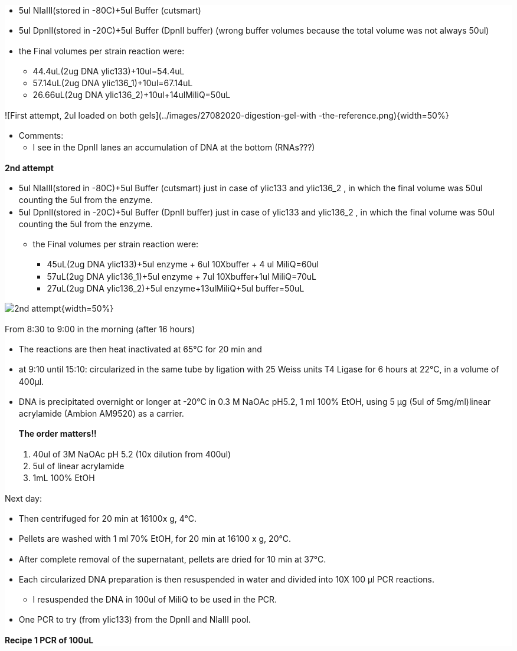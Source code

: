   - 5ul NIaIII(stored in -80C)+5ul Buffer (cutsmart)
  - 5ul DpnII(stored in -20C)+5ul Buffer (DpnII buffer) (wrong buffer volumes because the total volume was not always 50ul)
  - the Final volumes per strain reaction were:

    - 44.4uL(2ug DNA ylic133)+10ul=54.4uL
    - 57.14uL(2ug DNA ylic136_1)+10ul=67.14uL
    - 26.66uL(2ug DNA ylic136_2)+10ul+14ulMiliQ=50uL 



![First attempt, 2ul loaded on both gels](../images/27082020-digestion-gel-with -the-reference.png){width=50%}

- Comments:
  - I see in the DpnII lanes an accumulation of DNA at the bottom (RNAs???)

**2nd attempt**

- 5ul NIaIII(stored in -80C)+5ul Buffer (cutsmart) just in case of ylic133 and ylic136_2 , in which the final volume was 50ul counting the 5ul from the enzyme.
- 5ul DpnII(stored in -20C)+5ul Buffer (DpnII buffer) just in case of ylic133 and ylic136_2 , in which the final volume was 50ul counting the 5ul from the enzyme.
  - the Final volumes per strain reaction were:

    - 45uL(2ug DNA ylic133)+5ul enzyme + 6ul 10Xbuffer + 4 ul MiliQ=60ul
    - 57uL(2ug DNA ylic136_1)+5ul enzyme + 7ul 10Xbuffer+1ul MiliQ=70uL
    - 27uL(2ug DNA ylic136_2)+5ul enzyme+13ulMiliQ+5ul buffer=50uL 

![2nd attempt](../images/08092020-2nd-attempt-digestion.png){width=50%}

From 8:30  to 9:00 in the morning (after 16 hours)

- The reactions are then heat inactivated at 65°C for 20 min and 
-  at 9:10 until 15:10: circularized in the same tube by ligation with 25 Weiss units T4 Ligase  for 6 hours at 22°C, in a volume of 400μl. 
- DNA is precipitated overnight or longer at -20°C in 0.3 M NaOAc pH5.2, 1 ml 100% EtOH, using 5 μg (5ul of 5mg/ml)linear acrylamide (Ambion AM9520) as a carrier. 

  **The order matters!!**

  1. 40ul of 3M NaOAc pH 5.2 (10x dilution from 400ul)
  2.  5ul of linear acrylamide
  3. 1mL 100% EtOH
  

Next day:

- Then centrifuged for 20 min at 16100x g, 4°C. 
- Pellets are washed with 1 ml 70% EtOH, for 20 min at 16100 x g, 20°C. 
- After complete removal of the supernatant, pellets are dried for 10 min at 37°C. 
- Each circularized DNA preparation is then resuspended in  water and divided into 10X 100 μl PCR reactions.
  - I resuspended the DNA in 100ul of MiliQ to be used in the PCR.



- One PCR to try (from ylic133) from the DpnII and NIaIII pool. 

**Recipe 1 PCR of 100uL**
 